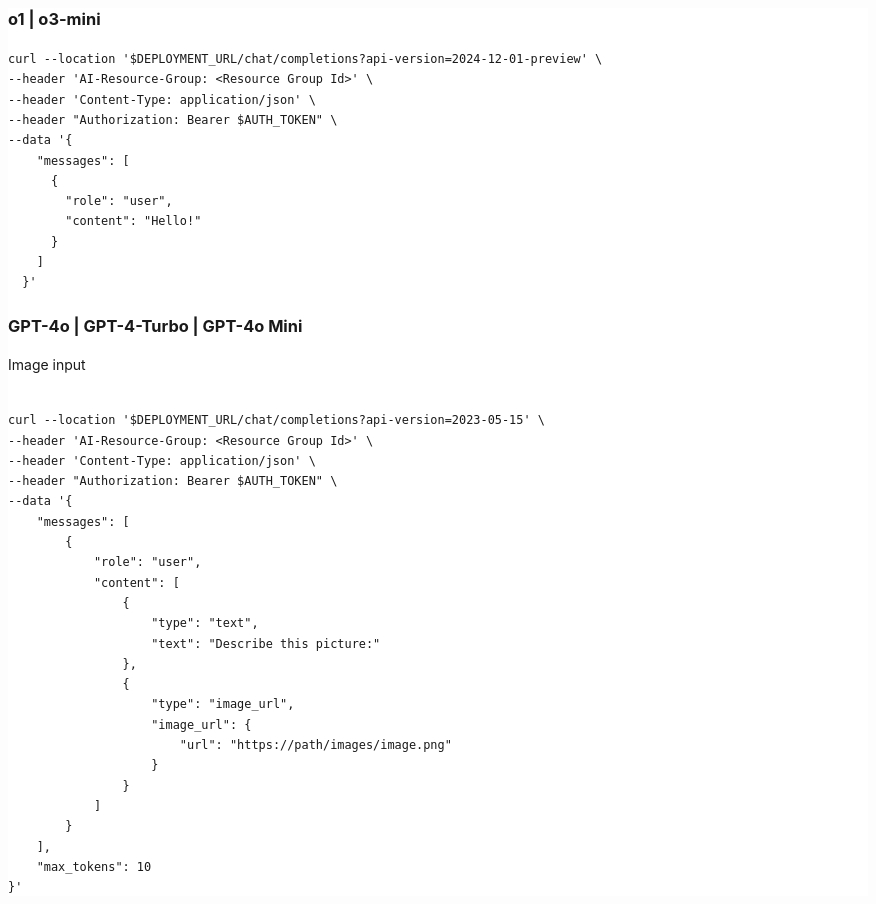 

### **o1 | o3-mini**

```
curl --location '$DEPLOYMENT_URL/chat/completions?api-version=2024-12-01-preview' \
--header 'AI-Resource-Group: <Resource Group Id>' \
--header 'Content-Type: application/json' \
--header "Authorization: Bearer $AUTH_TOKEN" \
--data '{
    "messages": [
      {
        "role": "user",
        "content": "Hello!"
      }
    ]
  }'
```



### GPT-4o | GPT-4-Turbo | GPT-4o Mini

Image input

```

curl --location '$DEPLOYMENT_URL/chat/completions?api-version=2023-05-15' \
--header 'AI-Resource-Group: <Resource Group Id>' \
--header 'Content-Type: application/json' \
--header "Authorization: Bearer $AUTH_TOKEN" \
--data '{
    "messages": [
        {
            "role": "user",
            "content": [
                {
                    "type": "text",
                    "text": "Describe this picture:"
                },
                {
                    "type": "image_url",
                    "image_url": {
                        "url": "https://path/images/image.png"
                    }
                }
            ]
        }
    ],
    "max_tokens": 10
}'
```


